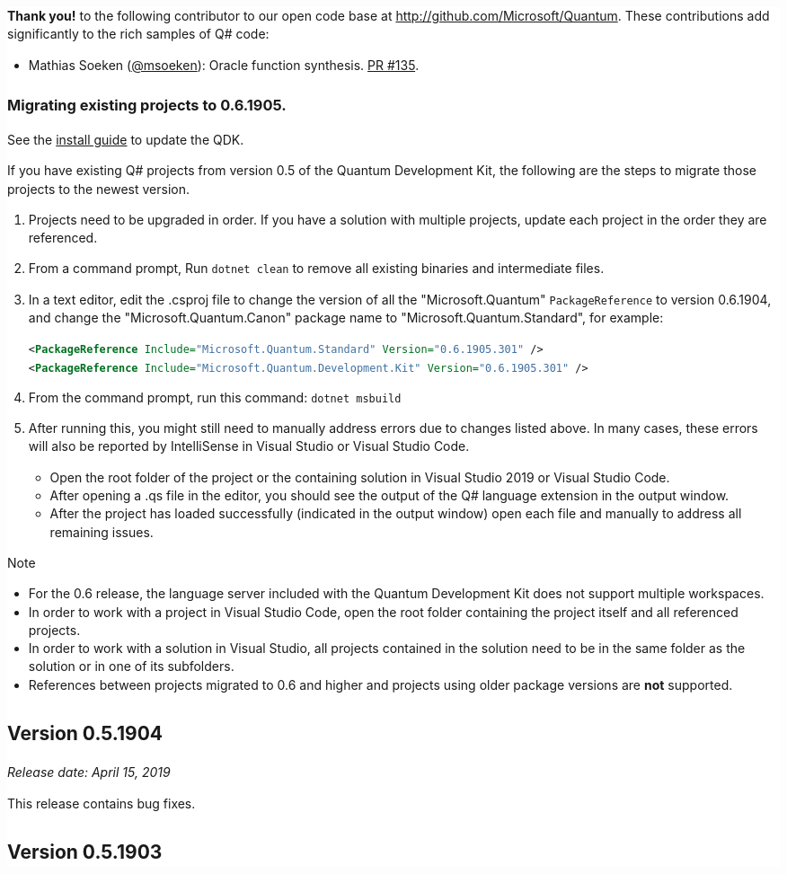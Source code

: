 **Thank you!** to the following contributor to our open code base at http://github.com/Microsoft/Quantum. These contributions add significantly to the rich samples of Q# code:

* Mathias Soeken ([@msoeken](https://github.com/msoeken)): Oracle function synthesis. [PR #135](https://github.com/Microsoft/Quantum/pull/135).

### Migrating existing projects to 0.6.1905.

See the [install guide](xref:microsoft.quantum.install) to update the QDK.
  
If you have existing Q# projects from version 0.5 of the Quantum Development Kit, the following are the steps to migrate those projects to the newest version.

1. Projects need to be upgraded in order.  If you have a solution with multiple projects, update each project in the order they are referenced.
2. From a command prompt, Run `dotnet clean` to remove all existing binaries and intermediate files.
3. In a text editor, edit the .csproj file to change the version of all the "Microsoft.Quantum" `PackageReference` to version 0.6.1904, and change the "Microsoft.Quantum.Canon" package name to "Microsoft.Quantum.Standard", for example:

    ```xml
    <PackageReference Include="Microsoft.Quantum.Standard" Version="0.6.1905.301" />
    <PackageReference Include="Microsoft.Quantum.Development.Kit" Version="0.6.1905.301" />
    ```
4. From the command prompt, run this command: `dotnet msbuild`  
5. After running this, you might still need to manually address errors due to changes listed above.  In many cases, these errors will also be reported by IntelliSense in Visual Studio or Visual Studio Code.
    - Open the root folder of the project or the containing solution in Visual Studio 2019 or Visual Studio Code.
    - After opening a .qs file in the editor, you should see the output of the Q# language extension in the output window.
    - After the project has loaded successfully (indicated in the output window) open each file and manually to address all remaining issues.

> [!NOTE]
> * For the 0.6 release, the language server included with the Quantum Development Kit does not support multiple workspaces.
> * In order to work with a project in Visual Studio Code, open the root folder containing the project itself and all referenced projects.   
> * In order to work with a solution in Visual Studio, all projects contained in the solution need to be in the same folder as the solution or in one of its subfolders.  
> * References between projects migrated to 0.6 and higher and projects using older package versions are **not** supported.

## Version 0.5.1904

*Release date: April 15, 2019*

This release contains bug fixes.


## Version 0.5.1903
